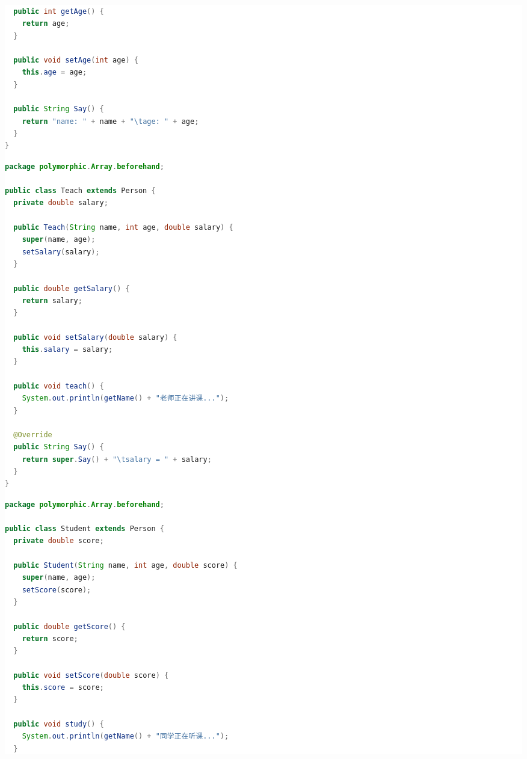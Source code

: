 ```Java
  public int getAge() {
    return age;
  }

  public void setAge(int age) {
    this.age = age;
  }

  public String Say() {
    return "name: " + name + "\tage: " + age;
  }
}
```
```Java
package polymorphic.Array.beforehand;

public class Teach extends Person {
  private double salary;

  public Teach(String name, int age, double salary) {
    super(name, age);
    setSalary(salary);
  }

  public double getSalary() {
    return salary;
  }

  public void setSalary(double salary) {
    this.salary = salary;
  }

  public void teach() {
    System.out.println(getName() + "老师正在讲课...");
  }

  @Override
  public String Say() {
    return super.Say() + "\tsalary = " + salary;
  }
}
```
```Java
package polymorphic.Array.beforehand;

public class Student extends Person {
  private double score;

  public Student(String name, int age, double score) {
    super(name, age);
    setScore(score);
  }

  public double getScore() {
    return score;
  }

  public void setScore(double score) {
    this.score = score;
  }

  public void study() {
    System.out.println(getName() + "同学正在听课...");
  }
```